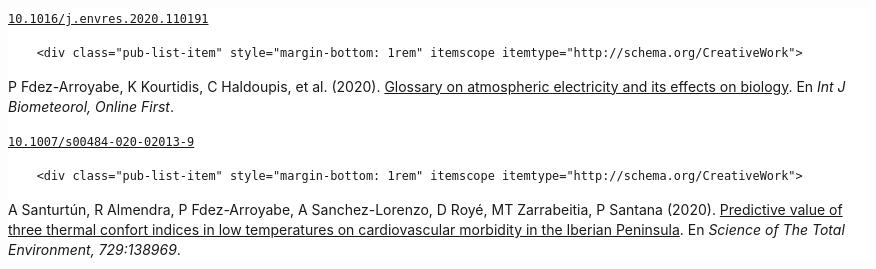     
  
  <a class="btn btn-outline-primary my-1 mr-1 btn-sm" href="https://doi.org/10.1016/j.envres.2020.110191" target="_blank" rel="noopener">
    
    10.1016/j.envres.2020.110191
  </a>

</p>
</div>

      
    
      
        <div class="pub-list-item" style="margin-bottom: 1rem" itemscope itemtype="http://schema.org/CreativeWork">
  <i class="far fa-file-alt pub-icon" aria-hidden="true"></i>
  <span itemprop="author">
    P Fdez-Arroyabe, K Kourtidis, C Haldoupis, et al.</span>
  (2020).
  <a href="/en/publication/glossary_electricity_2020/" itemprop="name">Glossary on atmospheric electricity and its effects on biology</a>.
  En <em>Int J Biometeorol, Online First</em>.
  
  <p>







  

















  
  
  
    
  
  
  
  
  
    
  
  <a class="btn btn-outline-primary my-1 mr-1 btn-sm" href="https://doi.org/10.1007/s00484-020-02013-9" target="_blank" rel="noopener">
    
    10.1007/s00484-020-02013-9
  </a>

</p>
</div>

      
    
      
        <div class="pub-list-item" style="margin-bottom: 1rem" itemscope itemtype="http://schema.org/CreativeWork">
  <i class="far fa-file-alt pub-icon" aria-hidden="true"></i>
  <span itemprop="author">
    A Santurtún, R Almendra, P Fdez-Arroyabe, A Sanchez-Lorenzo, D Royé, MT Zarrabeitia, P Santana</span>
  (2020).
  <a href="/en/publication/ingresos_cardio_2020/" itemprop="name">Predictive value of three thermal confort indices in low temperatures on cardiovascular morbidity in the Iberian Peninsula</a>.
  En <em>Science of The Total Environment, 729:138969</em>.
  